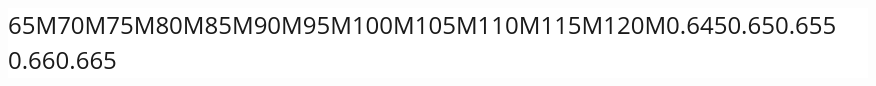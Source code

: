 <g class="trace scatter tracee06cd0" style="stroke-miterlimit: 2; opacity: 1;"><g class="fills"/><g class="errorbars"/><g class="lines"/><g class="points"><path class="point" transform="translate(292.56,649.61)" d="M15,15H-15V-15H15Z" style="opacity: 1; stroke-width: 6px; fill: rgb(0, 204, 150); fill-opacity: 1; stroke: rgb(68, 68, 68); stroke-opacity: 1;"/></g><g class="text"/></g><g class="trace scatter trace2d7e4a" style="stroke-miterlimit: 2; opacity: 1;"><g class="fills"/><g class="errorbars"/><g class="lines"/><g class="points"><path class="point" transform="translate(610.15,520.72)" d="M0,8.49l8.49,8.49l8.49,-8.49l-8.49,-8.49l8.49,-8.49l-8.49,-8.49l-8.49,8.49l-8.49,-8.49l-8.49,8.49l8.49,8.49l-8.49,8.49l8.49,8.49Z" style="opacity: 1; stroke-width: 6px; fill: rgb(171, 99, 250); fill-opacity: 1; stroke: rgb(68, 68, 68); stroke-opacity: 1;"/></g><g class="text"/></g></g></g></g><path class="xlines-above crisp" d="M0,0" style="fill: none;"/><path class="ylines-above crisp" d="M0,0" style="fill: none;"/><g class="overlines-above"/><g class="xaxislayer-above"><g class="xtick"><text text-anchor="start" x="0" y="917" transform="translate(147.17000000000002,0) rotate(29.999999999999996,0,905)" style="font-family: 'Open Sans', verdana, arial, sans-serif; font-size: 24px; fill: rgb(42, 63, 95); fill-opacity: 1; white-space: pre; opacity: 1;">65M</text></g><g class="xtick"><text text-anchor="start" x="0" y="917" style="font-family: 'Open Sans', verdana, arial, sans-serif; font-size: 24px; fill: rgb(42, 63, 95); fill-opacity: 1; white-space: pre; opacity: 1;" transform="translate(201.63,0) rotate(29.999999999999996,0,905)">70M</text></g><g class="xtick"><text text-anchor="start" x="0" y="917" style="font-family: 'Open Sans', verdana, arial, sans-serif; font-size: 24px; fill: rgb(42, 63, 95); fill-opacity: 1; white-space: pre; opacity: 1;" transform="translate(256.08000000000004,0) rotate(29.999999999999996,0,905)">75M</text></g><g class="xtick"><text text-anchor="start" x="0" y="917" style="font-family: 'Open Sans', verdana, arial, sans-serif; font-size: 24px; fill: rgb(42, 63, 95); fill-opacity: 1; white-space: pre; opacity: 1;" transform="translate(310.53999999999996,0) rotate(29.999999999999996,0,905)">80M</text></g><g class="xtick"><text text-anchor="start" x="0" y="917" style="font-family: 'Open Sans', verdana, arial, sans-serif; font-size: 24px; fill: rgb(42, 63, 95); fill-opacity: 1; white-space: pre; opacity: 1;" transform="translate(364.99,0) rotate(29.999999999999996,0,905)">85M</text></g><g class="xtick"><text text-anchor="start" x="0" y="917" style="font-family: 'Open Sans', verdana, arial, sans-serif; font-size: 24px; fill: rgb(42, 63, 95); fill-opacity: 1; white-space: pre; opacity: 1;" transform="translate(419.45,0) rotate(29.999999999999996,0,905)">90M</text></g><g class="xtick"><text text-anchor="start" x="0" y="917" style="font-family: 'Open Sans', verdana, arial, sans-serif; font-size: 24px; fill: rgb(42, 63, 95); fill-opacity: 1; white-space: pre; opacity: 1;" transform="translate(473.9,0) rotate(29.999999999999996,0,905)">95M</text></g><g class="xtick"><text text-anchor="start" x="0" y="917" style="font-family: 'Open Sans', verdana, arial, sans-serif; font-size: 24px; fill: rgb(42, 63, 95); fill-opacity: 1; white-space: pre; opacity: 1;" transform="translate(528.36,0) rotate(29.999999999999996,0,905)">100M</text></g><g class="xtick"><text text-anchor="start" x="0" y="917" style="font-family: 'Open Sans', verdana, arial, sans-serif; font-size: 24px; fill: rgb(42, 63, 95); fill-opacity: 1; white-space: pre; opacity: 1;" transform="translate(582.8199999999999,0) rotate(29.999999999999996,0,905)">105M</text></g><g class="xtick"><text text-anchor="start" x="0" y="917" style="font-family: 'Open Sans', verdana, arial, sans-serif; font-size: 24px; fill: rgb(42, 63, 95); fill-opacity: 1; white-space: pre; opacity: 1;" transform="translate(637.27,0) rotate(29.999999999999996,0,905)">110M</text></g><g class="xtick"><text text-anchor="start" x="0" y="917" style="font-family: 'Open Sans', verdana, arial, sans-serif; font-size: 24px; fill: rgb(42, 63, 95); fill-opacity: 1; white-space: pre; opacity: 1;" transform="translate(691.73,0) rotate(29.999999999999996,0,905)">115M</text></g><g class="xtick"><text text-anchor="start" x="0" y="917" style="font-family: 'Open Sans', verdana, arial, sans-serif; font-size: 24px; fill: rgb(42, 63, 95); fill-opacity: 1; white-space: pre; opacity: 1;" transform="translate(746.18,0) rotate(29.999999999999996,0,905)">120M</text></g></g><g class="yaxislayer-above"><g class="ytick"><text text-anchor="end" x="109" y="8.399999999999999" transform="translate(0,877.68)" style="font-family: 'Open Sans', verdana, arial, sans-serif; font-size: 24px; fill: rgb(42, 63, 95); fill-opacity: 1; white-space: pre; opacity: 1;">0.645</text></g><g class="ytick"><text text-anchor="end" x="109" y="8.399999999999999" style="font-family: 'Open Sans', verdana, arial, sans-serif; font-size: 24px; fill: rgb(42, 63, 95); fill-opacity: 1; white-space: pre; opacity: 1;" transform="translate(0,805.53)">0.65</text></g><g class="ytick"><text text-anchor="end" x="109" y="8.399999999999999" style="font-family: 'Open Sans', verdana, arial, sans-serif; font-size: 24px; fill: rgb(42, 63, 95); fill-opacity: 1; white-space: pre; opacity: 1;" transform="translate(0,733.38)">0.655</text></g><g class="ytick"><text text-anchor="end" x="109" y="8.399999999999999" style="font-family: 'Open Sans', verdana, arial, sans-serif; font-size: 24px; fill: rgb(42, 63, 95); fill-opacity: 1; white-space: pre; opacity: 1;" transform="translate(0,661.23)">0.66</text></g><g class="ytick"><text text-anchor="end" x="109" y="8.399999999999999" style="font-family: 'Open Sans', verdana, arial, sans-serif; font-size: 24px; fill: rgb(42, 63, 95); fill-opacity: 1; white-space: pre; opacity: 1;" transform="translate(0,589.08)">0.665</text></g><g class="ytick">